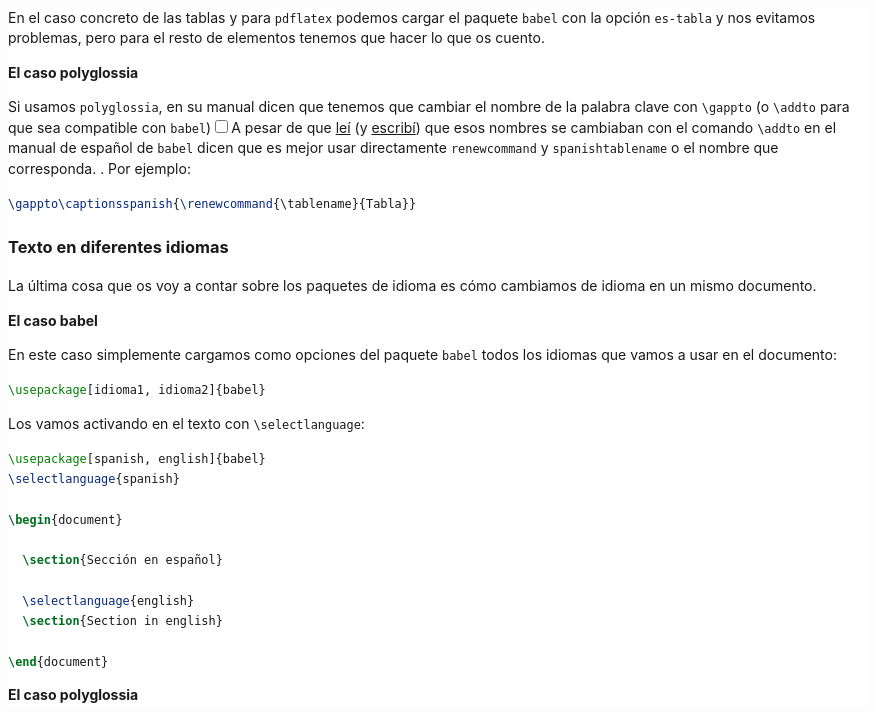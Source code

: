 En el caso concreto de las tablas y para <code>pdflatex</code> podemos
cargar el paquete <code>babel</code> con la opción
<code>es-tabla</code> y nos evitamos problemas, pero para el resto de
elementos tenemos que hacer lo que os cuento.

**El caso polyglossia**

Si usamos <code>polyglossia</code>, en su manual dicen que tenemos que
cambiar el nombre de la palabra clave con `\gappto` (o
`\addto` para que sea compatible con
<code>babel</code>)<label for="addto"
  class="margin-toggle
  sidenote-number"></label><input type="checkbox"
  id="addto" class="margin-toggle"/><span class="sidenote">A pesar de que <a href="http://tex.stackexchange.com/questions/82993/how-to-change-the-name-of-document-elements-like-figure-contents-bibliogr">leí</a> (y <a href="https://ondahostil.wordpress.com/2017/02/09/lo-que-he-aprendido-establecer-el-idioma-para-xelatex/">escribí</a>) que esos nombres se cambiaban con el comando `\addto` en el manual de español de <code>babel</code> dicen que es mejor usar directamente <code>renewcommand</code> y <code>spanishtablename</code> o el nombre que corresponda.
</span>. Por ejemplo:


```latex
\gappto\captionsspanish{\renewcommand{\tablename}{Tabla}}
```

### Texto en diferentes idiomas

La última cosa que os voy a contar sobre los paquetes de idioma es
cómo cambiamos de idioma en un mismo documento.

**El caso babel**

En este caso simplemente cargamos como opciones del paquete
<code>babel</code> todos los idiomas que vamos a usar en el documento:

```latex
\usepackage[idioma1, idioma2]{babel}
```

Los vamos activando en el texto con `\selectlanguage`:

```latex
\usepackage[spanish, english]{babel}
\selectlanguage{spanish}

\begin{document}

  \section{Sección en español}

  \selectlanguage{english}
  \section{Section in english}

\end{document}
```

**El caso polyglossia**


[^sil]: Por dónde nos parte  una palabra cuando no cabe en la línea.
[^pol]: Digo *podemos* porque, menos en algún caso especial,
[^rae]: Aunque sea la correcta según la RAE. TODO: enlace